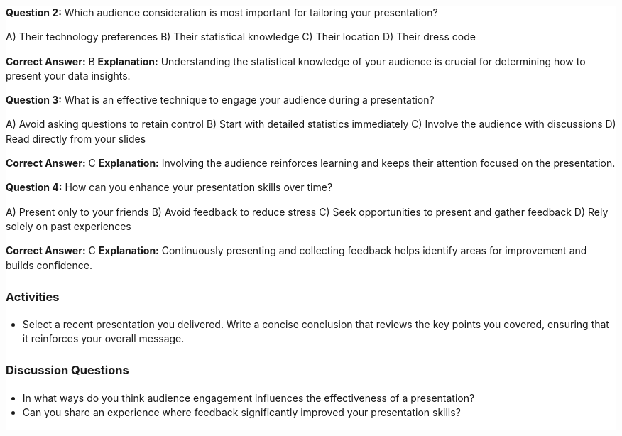 **Question 2:** Which audience consideration is most important for tailoring your presentation?

  A) Their technology preferences
  B) Their statistical knowledge
  C) Their location
  D) Their dress code

**Correct Answer:** B
**Explanation:** Understanding the statistical knowledge of your audience is crucial for determining how to present your data insights.

**Question 3:** What is an effective technique to engage your audience during a presentation?

  A) Avoid asking questions to retain control
  B) Start with detailed statistics immediately
  C) Involve the audience with discussions
  D) Read directly from your slides

**Correct Answer:** C
**Explanation:** Involving the audience reinforces learning and keeps their attention focused on the presentation.

**Question 4:** How can you enhance your presentation skills over time?

  A) Present only to your friends
  B) Avoid feedback to reduce stress
  C) Seek opportunities to present and gather feedback
  D) Rely solely on past experiences

**Correct Answer:** C
**Explanation:** Continuously presenting and collecting feedback helps identify areas for improvement and builds confidence.

### Activities
- Select a recent presentation you delivered. Write a concise conclusion that reviews the key points you covered, ensuring that it reinforces your overall message.

### Discussion Questions
- In what ways do you think audience engagement influences the effectiveness of a presentation?
- Can you share an experience where feedback significantly improved your presentation skills?

---

